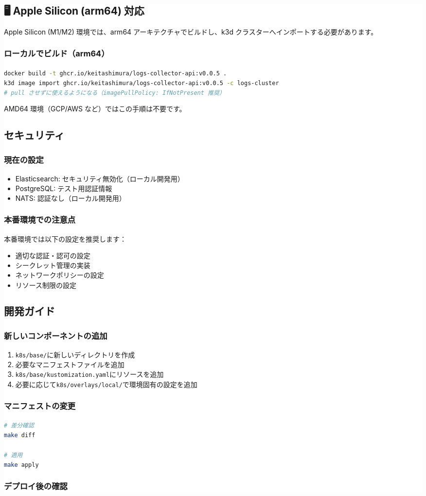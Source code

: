 ## 🖥️ Apple Silicon (arm64) 対応

Apple Silicon (M1/M2) 環境では、arm64 アーキテクチャでビルドし、k3d クラスターへインポートする必要があります。

### ローカルでビルド（arm64）

```bash
docker build -t ghcr.io/keitashimura/logs-collector-api:v0.0.5 .
k3d image import ghcr.io/keitashimura/logs-collector-api:v0.0.5 -c logs-cluster
# pull させずに使えるようになる（imagePullPolicy: IfNotPresent 推奨）
```

AMD64 環境（GCP/AWS など）ではこの手順は不要です。

## セキュリティ

### 現在の設定

- Elasticsearch: セキュリティ無効化（ローカル開発用）
- PostgreSQL: テスト用認証情報
- NATS: 認証なし（ローカル開発用）

### 本番環境での注意点

本番環境では以下の設定を推奨します：

- 適切な認証・認可の設定
- シークレット管理の実装
- ネットワークポリシーの設定
- リソース制限の設定

## 開発ガイド

### 新しいコンポーネントの追加

1. `k8s/base/`に新しいディレクトリを作成
2. 必要なマニフェストファイルを追加
3. `k8s/base/kustomization.yaml`にリソースを追加
4. 必要に応じて`k8s/overlays/local/`で環境固有の設定を追加

### マニフェストの変更

```bash
# 差分確認
make diff

# 適用
make apply
```

### デプロイ後の確認
